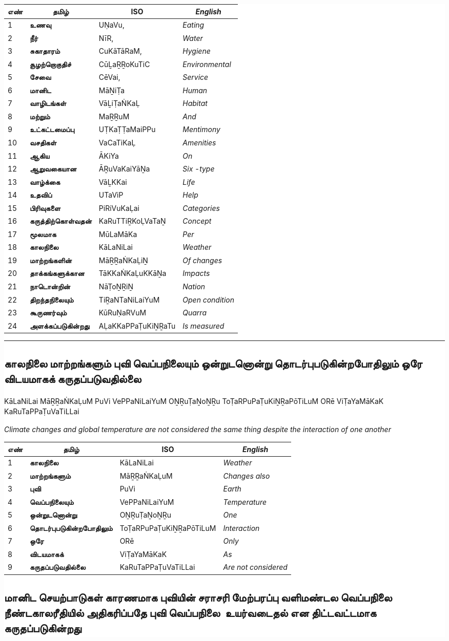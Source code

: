 எண்|**தமிழ்**|ISO|*English*
---|---|---|---
1|**உணவு**|UṆaVu,|*Eating*
2|**நீர்**|NīR,|*Water*
3|**சுகாதாரம்**|CuKāTāRaM,|*Hygiene*
4|**சூழற்றொகுதிச்**|CūḺaṞṞoKuTiC|*Environmental*
5|**சேவை**|CēVai,|*Service*
6|**மானிட**|MāṈiṬa|*Human*
7|**வாழிடங்கள்**|VāḺiṬaṄKaḶ|*Habitat*
8|**மற்றும்**|MaṞṞuM|*And*
9|**உட்கட்டமைப்பு**|UṬKaṬṬaMaiPPu|*Mentimony*
10|**வசதிகள்**|VaCaTiKaḶ|*Amenities*
11|**ஆகிய**|ĀKiYa|*On*
12|**ஆறுவகையான**|ĀṞuVaKaiYāṈa |*Six -type*
13|**வாழ்க்கை**|VāḺKKai|*Life*
14|**உதவிப்**|UTaViP|*Help*
15|**பிரிவுகளை**|PiRiVuKaḶai|*Categories*
16|**கருத்திற்கொள்வதன்**|KaRuTTiṞKoḶVaTaṈ|*Concept*
17|**மூலமாக**|MūLaMāKa |*Per*
18|**காலநிலை**|KāLaNiLai|*Weather*
19|**மாற்றங்களின்**|MāṞṞaṄKaḶiṈ|*Of changes*
20|**தாக்கங்களுக்கான**|TāKKaṄKaḶuKKāṈa|*Impacts*
21|**நாடொன்றின்**|NāṬoṈṞiṈ|*Nation*
22|**திறந்தநிலையும்**|TiṞaNTaNiLaiYuM|*Open condition*
23|**கூருணர்வும்**|KūRuṆaRVuM|*Quarra*
24|**அளக்கப்படுகின்றது**|AḶaKKaPPaṬuKiṈṞaTu|*Is measured*

---

## காலநிலை மாற்றங்களும் புவி வெப்பநிலையும் ஒன்றுடனொன்று தொடர்புபடுகின்றபோதிலும் ஒரே விடயமாகக் கருதப்படுவதில்லை

KāLaNiLai MāṞṞaṄKaḶuM PuVi VePPaNiLaiYuM OṈṞuṬaṈoṈṞu ToṬaRPuPaṬuKiṈṞaPōTiLuM ORē ViṬaYaMāKaK KaRuTaPPaṬuVaTiLLai

*Climate changes and global temperature are not considered the same thing despite the interaction of one another*

எண்|**தமிழ்**|ISO|*English*
---|---|---|---
1|**காலநிலை**|KāLaNiLai|*Weather*
2|**மாற்றங்களும்**|MāṞṞaṄKaḶuM|*Changes also*
3|**புவி**|PuVi|*Earth*
4|**வெப்பநிலையும்**|VePPaNiLaiYuM|*Temperature*
5|**ஒன்றுடனொன்று**|OṈṞuṬaṈoṈṞu|*One*
6|**தொடர்புபடுகின்றபோதிலும்**|ToṬaRPuPaṬuKiṈṞaPōTiLuM|*Interaction*
7|**ஒரே**|ORē|*Only*
8|**விடயமாகக்**|ViṬaYaMāKaK|*As*
9|**கருதப்படுவதில்லை**|KaRuTaPPaṬuVaTiLLai|*Are not considered*
##  மானிட செயற்பாடுகள் காரணமாக புவியின் சராசரி மேற்பரப்பு வளிமண்டல வெப்பநிலை நீண்டகாலரீதியில் அதிகரிப்பதே புவி வெப்பநிலை  உயர்வடைதல் என திட்டவட்டமாக கருதப்படுகின்றது
